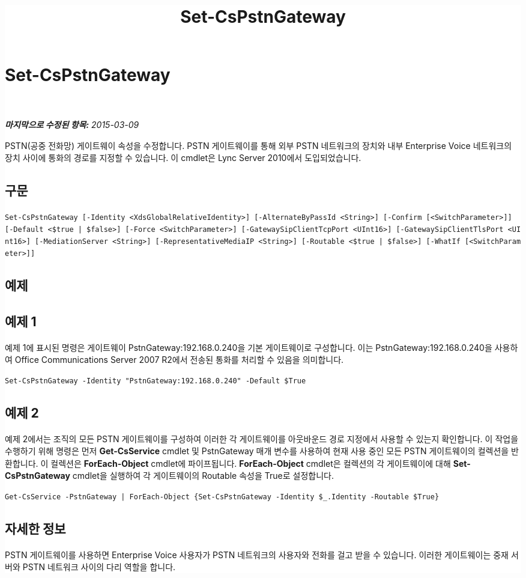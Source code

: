 ﻿---
title: Set-CsPstnGateway
TOCTitle: Set-CsPstnGateway
ms:assetid: 5d61e7e5-dacb-4dd3-bdd5-b757d98181d3
ms:mtpsurl: https://technet.microsoft.com/ko-kr/library/Gg398408(v=OCS.15)
ms:contentKeyID: 49303769
ms.date: 08/24/2015
mtps_version: v=OCS.15
ms.translationtype: HT
---

# Set-CsPstnGateway

 

_**마지막으로 수정된 항목:** 2015-03-09_

PSTN(공중 전화망) 게이트웨이 속성을 수정합니다. PSTN 게이트웨이를 통해 외부 PSTN 네트워크의 장치와 내부 Enterprise Voice 네트워크의 장치 사이에 통화의 경로를 지정할 수 있습니다. 이 cmdlet은 Lync Server 2010에서 도입되었습니다.

## 구문

    Set-CsPstnGateway [-Identity <XdsGlobalRelativeIdentity>] [-AlternateByPassId <String>] [-Confirm [<SwitchParameter>]] [-Default <$true | $false>] [-Force <SwitchParameter>] [-GatewaySipClientTcpPort <UInt16>] [-GatewaySipClientTlsPort <UInt16>] [-MediationServer <String>] [-RepresentativeMediaIP <String>] [-Routable <$true | $false>] [-WhatIf [<SwitchParameter>]]

## 예제

## 예제 1

예제 1에 표시된 명령은 게이트웨이 PstnGateway:192.168.0.240을 기본 게이트웨이로 구성합니다. 이는 PstnGateway:192.168.0.240을 사용하여 Office Communications Server 2007 R2에서 전송된 통화를 처리할 수 있음을 의미합니다.

    Set-CsPstnGateway -Identity "PstnGateway:192.168.0.240" -Default $True

## 예제 2

예제 2에서는 조직의 모든 PSTN 게이트웨이를 구성하여 이러한 각 게이트웨이를 아웃바운드 경로 지정에서 사용할 수 있는지 확인합니다. 이 작업을 수행하기 위해 명령은 먼저 **Get-CsService** cmdlet 및 PstnGateway 매개 변수를 사용하여 현재 사용 중인 모든 PSTN 게이트웨이의 컬렉션을 반환합니다. 이 컬렉션은 **ForEach-Object** cmdlet에 파이프됩니다. **ForEach-Object** cmdlet은 컬렉션의 각 게이트웨이에 대해 **Set-CsPstnGateway** cmdlet을 실행하여 각 게이트웨이의 Routable 속성을 True로 설정합니다.

    Get-CsService -PstnGateway | ForEach-Object {Set-CsPstnGateway -Identity $_.Identity -Routable $True}

## 자세한 정보

PSTN 게이트웨이를 사용하면 Enterprise Voice 사용자가 PSTN 네트워크의 사용자와 전화를 걸고 받을 수 있습니다. 이러한 게이트웨이는 중재 서버와 PSTN 네트워크 사이의 다리 역할을 합니다.
